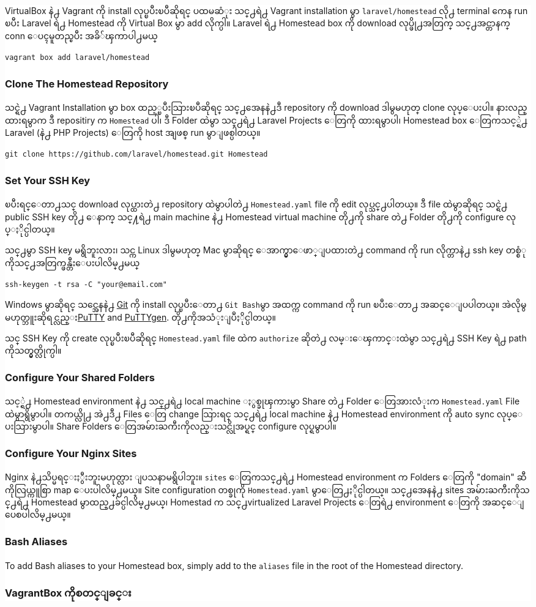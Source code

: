 VirtualBox နဲ႕ Vagrant ကို install လုပ္ၿပီးၿပီဆိုရင္ ပထမဆံုး သင္႕ရဲ႕ Vagrant installation မွာ  `laravel/homestead` လို႕ terminal ကေန run ၿပီး Laravel ရဲ႕ Homestead ကို Virtual Box မွာ add လိုက္ပါ။ Laravel ရဲ႕ Homestead box ကို download လုပ္ဖို႕အတြက္ သင္႕အင္တာနက္ conn  ေပၚမူတည္ၿပီး အခိ်ၾကာပါ႕မယ္

	vagrant box add laravel/homestead

### Clone The Homestead Repository

သင္ရဲ႕ Vagrant Installation မွာ box ထည့္ၿပီးသြားၿပီဆိုရင္ သင္႕အေနနဲ႕ဒီ repository ကို download ဒါမွမဟုတ္ clone လုပ္ေပးပါ။ နားလည္ထားရမွာက ဒီ repositiry က `Homestead` ပါ၊ ဒီ Folder ထဲမွာ သင္႕ရဲ႕ Laravel Projects ေတြကို ထားရမွာပါ၊ Homestead box ေတြကသင့္ရဲ႕ Laravel (နဲ႕ PHP Projects) ေတြကို host အျဖစ္ run မွာျဖစ္ပါတယ္။

	git clone https://github.com/laravel/homestead.git Homestead

### Set Your SSH Key

ၿပီးရင္ေတာ႕သင္ download လုပ္ထားတဲ႕ repository ထဲမွာပါတဲ႕ `Homestead.yaml` file ကို edit လုပ္သင္႕ပါတယ္။ ဒီ file ထဲမွာဆိုရင္ သင္ရဲ႕ public SSH key တို႕ ေနာက္ သင္႔ရဲ႕ main machine နဲ႕ Homestead virtual machine တို႕ကို share တဲ႕ Folder တို႕ကို configure လုပ္ႏိုင္ပါတယ္။

သင္႕မွာ SSH key မရွိဘူးလား၊ သင္က Linux ဒါမွမဟုတ္ Mac မွာဆိုရင္  ေအာက္မွာေဖာ္ျပထားတဲ႕ command ကို run လိုက္တာနဲ႕  ssh key တစ္စံုကိုသင္႕အတြက္ဖန္တီးေပးပါလိမ္႕မယ္

	ssh-keygen -t rsa -C "your@email.com"

Windows မွာဆိုရင္ သင္အေနနဲ႕ [Git](http://git-scm.com/) ကို install လုပ္ၿပီးေတာ႕ `Git Bash`မွာ အထက္က command ကို run ၿပီးေတာ႕ အဆင္ေျပပါတယ္။ အဲလိုမွမဟုတ္ဘူးဆိုရင္လည္း[PuTTY](http://www.chiark.greenend.org.uk/~sgtatham/putty/download.html) and [PuTTYgen](http://www.chiark.greenend.org.uk/~sgtatham/putty/download.html). တို႕ကိုအသံုးျပဳႏိုင္ပါတယ္။ 

သင္ SSH Key ကို create လုပ္ၿပီးၿပီဆိုရင္  `Homestead.yaml` file ထဲက `authorize` ဆိုတဲ႕ လမ္းေၾကာင္းထဲမွာ သင္႕ရဲ႕ SSH Key ရဲ႕ path ကိုသတ္မွတ္လိုက္ပါ။

### Configure Your Shared Folders

သင့္ရဲ႕ Homestead environment နဲ႕ သင္႕ရဲ႕ local machine ႏွစ္ခုၾကားမွာ Share တဲ႕ Folder ေတြအားလံုးက `Homestead.yaml` File ထဲမွာရွိမွာပါ။ တကယ္လို႕ အဲ႕ဒီ႕ Files ေတြ change သြားရင္ သင္႕ရဲ႕ local machine နဲ႕ Homestead environment ကို auto sync လုပ္ေပးသြားမွာပါ။ Share Folders ေတြအမ်ားႀကီးကိုလည္းသင္လိုအပ္ရင္ configure လုပ္ရမွာပါ။

### Configure Your Nginx Sites

Nginx နဲ႕သိပ္မရင္းႏွီးဘူးမဟုတ္လား ျပသနာမရွိပါဘူး။ `sites` ေတြကသင္႕ရဲ႕ Homestead environment က Folders ေတြကို "domain" ဆီကိုလြယ္ကူစြာ map ေပးပါလိမ္႕မယ္။ Site configuration တစ္ခုကို `Homestead.yaml` မွာေတြ႕ႏိုင္ပါတယ္။ သင္႕အေနနဲ႕ sites အမ်ားႀကီးကိုသင္႕ရဲ႕ Homestead မွာထည္႕ခ်င္ပါလိမ္႕မယ္၊ Homestad က သင္႕virtualized Laravel Projects ေတြရဲ႕ environment ေတြကို အဆင္ေျပေစပါလိမ္႕မယ္။

### Bash Aliases

To add Bash aliases to your Homestead box, simply add to the `aliases` file in the root of the Homestead directory.

### VagrantBox ကိုစတင္ျခင္း
